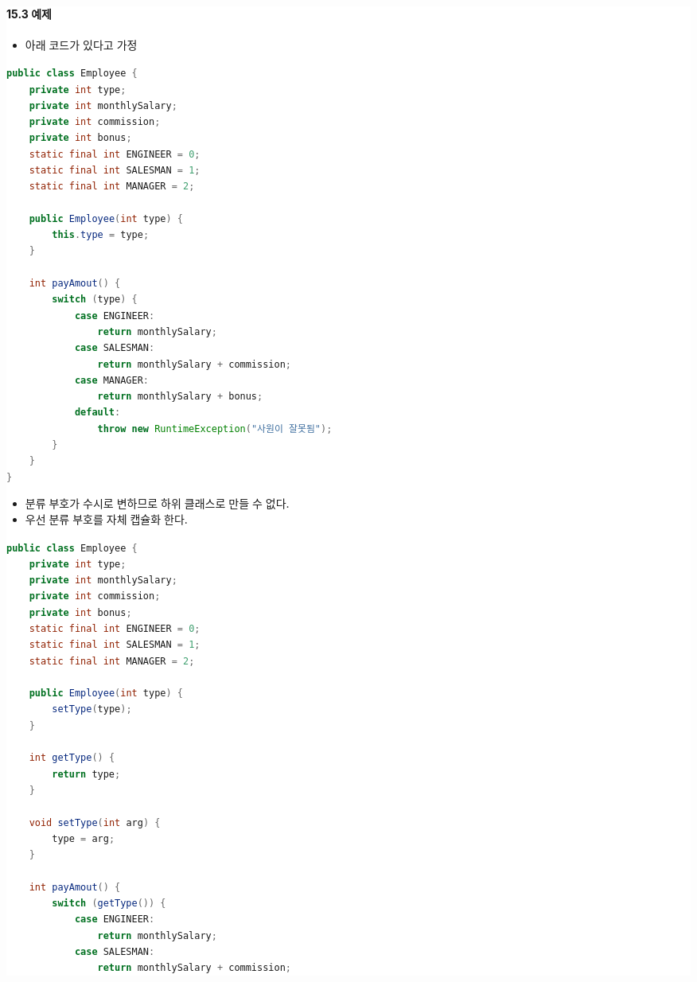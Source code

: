 

#### 15.3 예제

* 아래 코드가 있다고 가정

```java
public class Employee {
	private int type;
	private int monthlySalary;
	private int commission;
	private int bonus;
	static final int ENGINEER = 0;
	static final int SALESMAN = 1;
	static final int MANAGER = 2;
	
	public Employee(int type) {
		this.type = type;
	}
	
	int payAmout() {
		switch (type) {
			case ENGINEER:
				return monthlySalary;
			case SALESMAN:
				return monthlySalary + commission;
			case MANAGER:
				return monthlySalary + bonus;
			default:
				throw new RuntimeException("사원이 잘못됨");
		}
	}
}
```

* 분류 부호가 수시로 변하므로 하위 클래스로 만들 수 없다.
* 우선 분류 부호를 자체 캡슐화 한다.

```java
public class Employee {
	private int type;
	private int monthlySalary;
	private int commission;
	private int bonus;
	static final int ENGINEER = 0;
	static final int SALESMAN = 1;
	static final int MANAGER = 2;
	
	public Employee(int type) {
		setType(type);
	}
	
	int getType() {
		return type;
	}
	
	void setType(int arg) {
		type = arg;
	}

	int payAmout() {
		switch (getType()) {
			case ENGINEER:
				return monthlySalary;
			case SALESMAN:
				return monthlySalary + commission;
```